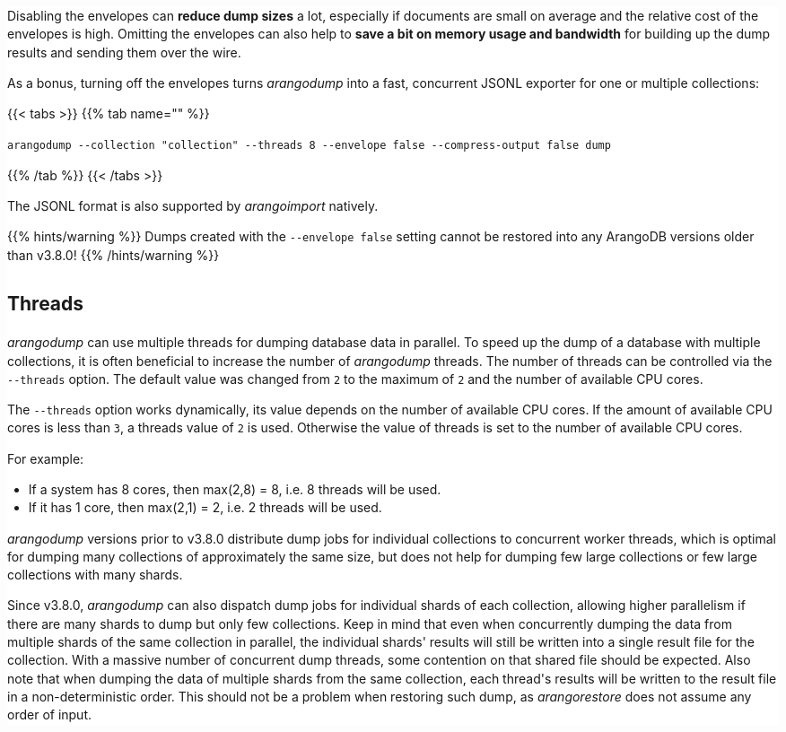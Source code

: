 Disabling the envelopes can **reduce dump sizes** a lot, especially if documents
are small on average and the relative cost of the envelopes is high. Omitting
the envelopes can also help to **save a bit on memory usage and bandwidth** for
building up the dump results and sending them over the wire.

As a bonus, turning off the envelopes turns _arangodump_ into a fast, concurrent
JSONL exporter for one or multiple collections:

{{< tabs >}}
{{% tab name="" %}}
```
arangodump --collection "collection" --threads 8 --envelope false --compress-output false dump
```
{{% /tab %}}
{{< /tabs >}}

The JSONL format is also supported by _arangoimport_ natively.

{{% hints/warning %}}
Dumps created with the `--envelope false` setting cannot be restored into any
ArangoDB versions older than v3.8.0!
{{% /hints/warning %}}

## Threads

_arangodump_ can use multiple threads for dumping database data in 
parallel. To speed up the dump of a database with multiple collections, it is
often beneficial to increase the number of _arangodump_ threads.
The number of threads can be controlled via the `--threads` option. The default
value was changed from `2` to the maximum of `2` and the number of available CPU cores.

The `--threads` option works dynamically, its value depends on the number of
available CPU cores. If the amount of available CPU cores is less than `3`, a
threads value of `2` is used. Otherwise the value of threads is set to the
number of available CPU cores.

For example:

- If a system has 8 cores, then max(2,8) = 8, i.e. 8 threads will be used.
- If it has 1 core, then max(2,1) = 2, i.e. 2 threads will be used.

_arangodump_ versions prior to v3.8.0 distribute dump jobs for individual
collections to concurrent worker threads, which is optimal for dumping many
collections of approximately the same size, but does not help for dumping few
large collections or few large collections with many shards.

Since v3.8.0, _arangodump_ can also dispatch dump jobs for individual shards of
each collection, allowing higher parallelism if there are many shards to dump
but only few collections. Keep in mind that even when concurrently dumping the
data from multiple shards of the same collection in parallel, the individual
shards' results will still be written into a single result file for the collection.
With a massive number of concurrent dump threads, some contention on that shared
file should be expected. Also note that when dumping the data of multiple shards
from the same collection, each thread's results will be written to the result 
file in a non-deterministic order. This should not be a problem when restoring
such dump, as _arangorestore_ does not assume any order of input.
